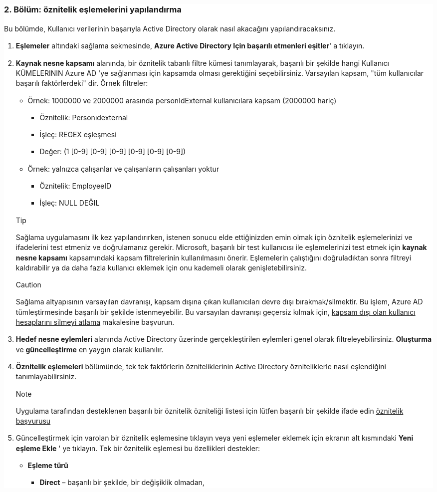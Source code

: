 ### <a name="part-2-configure-attribute-mappings"></a>2. Bölüm: öznitelik eşlemelerini yapılandırma

Bu bölümde, Kullanıcı verilerinin başarıyla Active Directory olarak nasıl akacağını yapılandıracaksınız.

1. **Eşlemeler** altındaki sağlama sekmesinde, **Azure Active Directory Için başarılı etmenleri eşitler**' a tıklayın.

1. **Kaynak nesne kapsamı** alanında, bir öznitelik tabanlı filtre kümesi tanımlayarak, başarılı bir şekilde hangi Kullanıcı KÜMELERININ Azure AD 'ye sağlanması için kapsamda olması gerektiğini seçebilirsiniz. Varsayılan kapsam, "tüm kullanıcılar başarılı faktörlerdeki" dir. Örnek filtreler:

   * Örnek: 1000000 ve 2000000 arasında personIdExternal kullanıcılara kapsam (2000000 hariç)

      * Öznitelik: Personıdexternal

      * İşleç: REGEX eşleşmesi

      * Değer: (1 [0-9] [0-9] [0-9] [0-9] [0-9] [0-9])

   * Örnek: yalnızca çalışanlar ve çalışanların çalışanları yoktur

      * Öznitelik: EmployeeID

      * İşleç: NULL DEĞIL

   > [!TIP]
   > Sağlama uygulamasını ilk kez yapılandırırken, istenen sonucu elde ettiğinizden emin olmak için öznitelik eşlemelerinizi ve ifadelerini test etmeniz ve doğrulamanız gerekir. Microsoft, başarılı bir test kullanıcısı ile eşlemelerinizi test etmek için **kaynak nesne kapsamı** kapsamındaki kapsam filtrelerinin kullanılmasını önerir. Eşlemelerin çalıştığını doğruladıktan sonra filtreyi kaldırabilir ya da daha fazla kullanıcı eklemek için onu kademeli olarak genişletebilirsiniz.

   > [!CAUTION] 
   > Sağlama altyapısının varsayılan davranışı, kapsam dışına çıkan kullanıcıları devre dışı bırakmak/silmektir. Bu işlem, Azure AD tümleştirmesinde başarılı bir şekilde istenmeyebilir. Bu varsayılan davranışı geçersiz kılmak için, [kapsam dışı olan kullanıcı hesaplarını silmeyi atlama](../app-provisioning/skip-out-of-scope-deletions.md) makalesine başvurun.
  
1. **Hedef nesne eylemleri** alanında Active Directory üzerinde gerçekleştirilen eylemleri genel olarak filtreleyebilirsiniz. **Oluşturma** ve **güncelleştirme** en yaygın olarak kullanılır.

1. **Öznitelik eşlemeleri** bölümünde, tek tek faktörlerin özniteliklerinin Active Directory özniteliklerle nasıl eşlendiğini tanımlayabilirsiniz.

     >[!NOTE]
     >Uygulama tarafından desteklenen başarılı bir öznitelik özniteliği listesi için lütfen başarılı bir şekilde ifade edin [öznitelik başvurusu](../app-provisioning/sap-successfactors-attribute-reference.md)

1. Güncelleştirmek için varolan bir öznitelik eşlemesine tıklayın veya yeni eşlemeler eklemek için ekranın alt kısmındaki **Yeni eşleme Ekle** ' ye tıklayın. Tek bir öznitelik eşlemesi bu özellikleri destekler:

      * **Eşleme türü**

         * **Direct** – başarılı bir şekilde, bir değişiklik olmadan,
